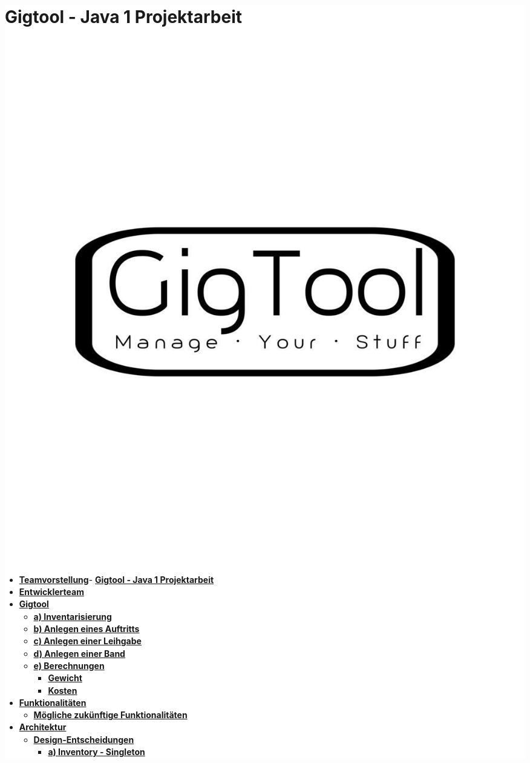 # **Gigtool - Java 1 Projektarbeit**

![Gigtool Logo](documentation_Java1/assets/GigTool_Logo.jpg)

  - [**Teamvorstellung**](#entwicklerteam)- [**Gigtool - Java 1 Projektarbeit**](#gigtool-java-1-projektarbeit)
  - [**Entwicklerteam**](#entwicklerteam)
  - [**Gigtool**](#gigtool)
    - [**a) Inventarisierung**](#a-inventarisierung)
    - [**b) Anlegen eines Auftritts**](#b-anlegen-eines-auftritts)
    - [**c) Anlegen einer Leihgabe**](#c-anlegen-einer-leihgabe)
    - [**d) Anlegen einer Band**](#d-anlegen-einer-band)
    - [**e) Berechnungen**](#e-berechnungen)
      - [**Gewicht**](#gewicht)
      - [**Kosten**](#kosten)
  - [**Funktionalitäten**](#funktionalitäten)
      - [**Mögliche zukünftige Funktionalitäten**](#mögliche-zukünftige-funktionalitäten)
  - [**Architektur**](#architektur)
    - [**Design-Entscheidungen**](#design-entscheidungen)
      - [**a) Inventory - Singleton**](#a-inventory-singleton)
